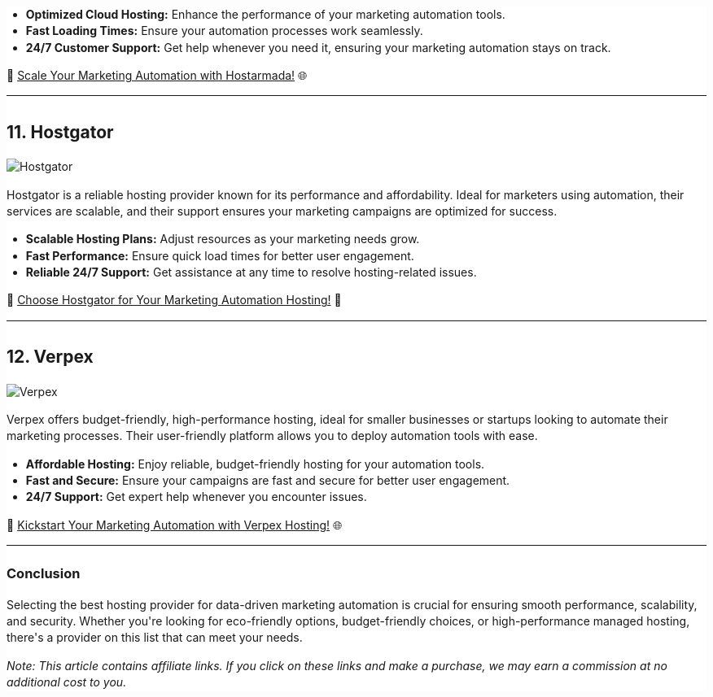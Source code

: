 - **Optimized Cloud Hosting:** Enhance the performance of your marketing automation tools.
- **Fast Loading Times:** Ensure your automation processes work seamlessly.
- **24/7 Customer Support:** Get help whenever you need it, ensuring your marketing automation stays on track.

🚀 [Scale Your Marketing Automation with Hostarmada!](https://snipitx.com/hostarmada-jy) 🌐

---

## 11. Hostgator

![Hostgator](https://i.imgur.com/BcVkH57.jpeg "Hostgator Hosting")

Hostgator is a reliable hosting provider known for its performance and affordability. Ideal for marketers using automation, their services are scalable, and their support ensures your marketing campaigns are optimized for success.

- **Scalable Hosting Plans:** Adjust resources as your marketing needs grow.
- **Fast Performance:** Ensure quick load times for better user engagement.
- **Reliable 24/7 Support:** Get assistance at any time to resolve hosting-related issues.

🌟 [Choose Hostgator for Your Marketing Automation Hosting!](https://snipitx.com/hostgator-jy) 🚀

---

## 12. Verpex

![Verpex](https://i.imgur.com/6x5LhiS.jpeg "Verpex Hosting")

Verpex offers budget-friendly, high-performance hosting, ideal for smaller businesses or startups looking to automate their marketing processes. Their user-friendly platform allows you to deploy automation tools with ease.

- **Affordable Hosting:** Enjoy reliable, budget-friendly hosting for your automation tools.
- **Fast and Secure:** Ensure your campaigns are fast and secure for better user engagement.
- **24/7 Support:** Get expert help whenever you encounter issues.

🚀 [Kickstart Your Marketing Automation with Verpex Hosting!](https://snipitx.com/verpex-jy) 🌐

---

### Conclusion

Selecting the best hosting provider for data-driven marketing automation is crucial for ensuring smooth performance, scalability, and security. Whether you're looking for eco-friendly options, budget-friendly choices, or high-performance managed hosting, there's a provider on this list that can meet your needs.

*Note: This article contains affiliate links. If you click on these links and make a purchase, we may earn a commission at no additional cost to you.*
